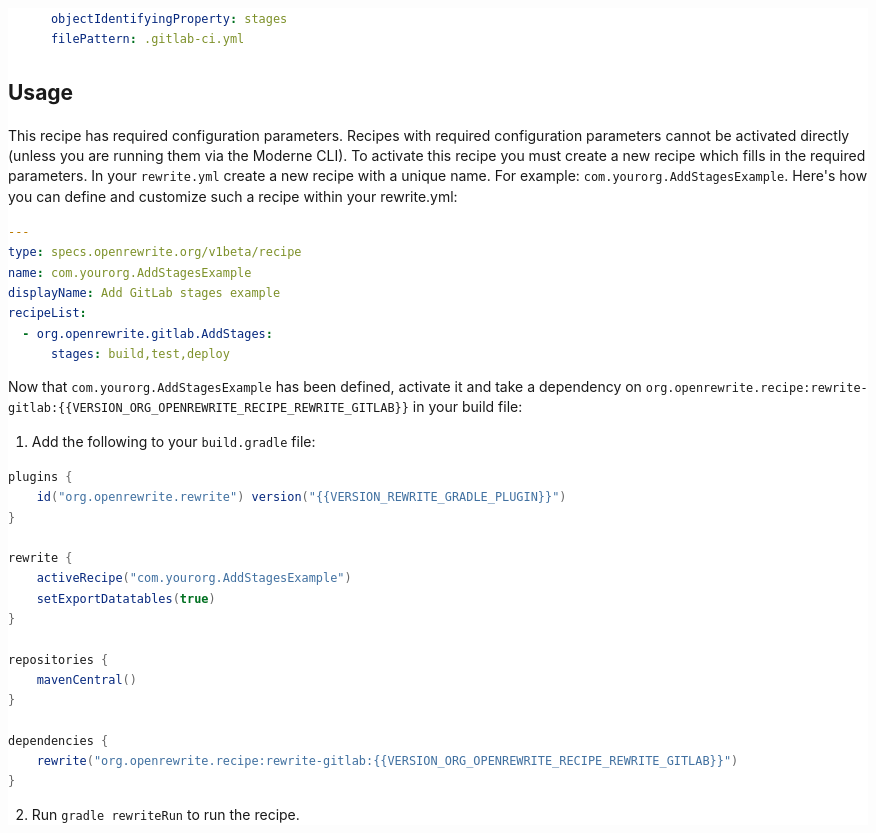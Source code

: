 ```yaml
      objectIdentifyingProperty: stages
      filePattern: .gitlab-ci.yml

```
</TabItem>
</Tabs>

## Usage

This recipe has required configuration parameters. Recipes with required configuration parameters cannot be activated directly (unless you are running them via the Moderne CLI). To activate this recipe you must create a new recipe which fills in the required parameters. In your `rewrite.yml` create a new recipe with a unique name. For example: `com.yourorg.AddStagesExample`.
Here's how you can define and customize such a recipe within your rewrite.yml:
```yaml title="rewrite.yml"
---
type: specs.openrewrite.org/v1beta/recipe
name: com.yourorg.AddStagesExample
displayName: Add GitLab stages example
recipeList:
  - org.openrewrite.gitlab.AddStages:
      stages: build,test,deploy
```

Now that `com.yourorg.AddStagesExample` has been defined, activate it and take a dependency on `org.openrewrite.recipe:rewrite-gitlab:{{VERSION_ORG_OPENREWRITE_RECIPE_REWRITE_GITLAB}}` in your build file:
<Tabs groupId="projectType">
<TabItem value="gradle" label="Gradle">

1. Add the following to your `build.gradle` file:

```groovy title="build.gradle"
plugins {
    id("org.openrewrite.rewrite") version("{{VERSION_REWRITE_GRADLE_PLUGIN}}")
}

rewrite {
    activeRecipe("com.yourorg.AddStagesExample")
    setExportDatatables(true)
}

repositories {
    mavenCentral()
}

dependencies {
    rewrite("org.openrewrite.recipe:rewrite-gitlab:{{VERSION_ORG_OPENREWRITE_RECIPE_REWRITE_GITLAB}}")
}
```
2. Run `gradle rewriteRun` to run the recipe.
</TabItem>
<TabItem value="maven" label="Maven">
